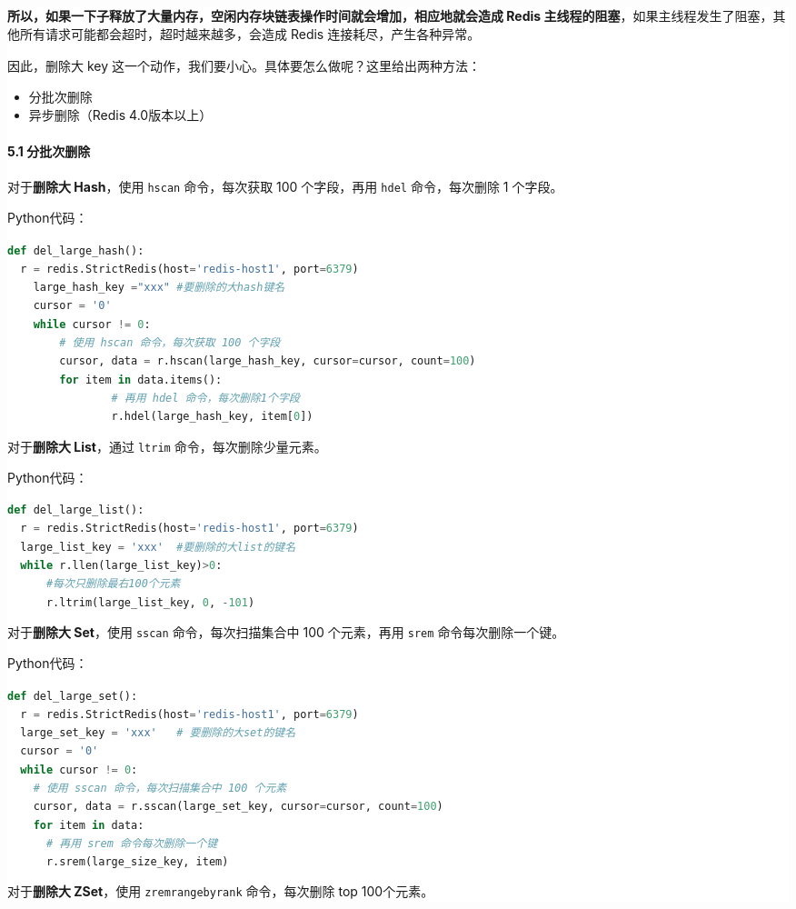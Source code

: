 **所以，如果一下子释放了大量内存，空闲内存块链表操作时间就会增加，相应地就会造成 Redis 主线程的阻塞**，如果主线程发生了阻塞，其他所有请求可能都会超时，超时越来越多，会造成 Redis 连接耗尽，产生各种异常。

因此，删除大 key 这一个动作，我们要小心。具体要怎么做呢？这里给出两种方法：

- 分批次删除
- 异步删除（Redis 4.0版本以上）

#### 5.1 分批次删除

对于**删除大 Hash**，使用 `hscan` 命令，每次获取 100 个字段，再用 `hdel` 命令，每次删除 1 个字段。

Python代码：

```python
def del_large_hash():
  r = redis.StrictRedis(host='redis-host1', port=6379)
    large_hash_key ="xxx" #要删除的大hash键名
    cursor = '0'
    while cursor != 0:
        # 使用 hscan 命令，每次获取 100 个字段
        cursor, data = r.hscan(large_hash_key, cursor=cursor, count=100)
        for item in data.items():
                # 再用 hdel 命令，每次删除1个字段
                r.hdel(large_hash_key, item[0])
```

对于**删除大 List**，通过 `ltrim` 命令，每次删除少量元素。

Python代码：

```python
def del_large_list():
  r = redis.StrictRedis(host='redis-host1', port=6379)
  large_list_key = 'xxx'  #要删除的大list的键名
  while r.llen(large_list_key)>0:
      #每次只删除最右100个元素
      r.ltrim(large_list_key, 0, -101) 
```

对于**删除大 Set**，使用 `sscan` 命令，每次扫描集合中 100 个元素，再用 `srem` 命令每次删除一个键。

Python代码：

```python
def del_large_set():
  r = redis.StrictRedis(host='redis-host1', port=6379)
  large_set_key = 'xxx'   # 要删除的大set的键名
  cursor = '0'
  while cursor != 0:
    # 使用 sscan 命令，每次扫描集合中 100 个元素
    cursor, data = r.sscan(large_set_key, cursor=cursor, count=100)
    for item in data:
      # 再用 srem 命令每次删除一个键
      r.srem(large_size_key, item)
```

对于**删除大 ZSet**，使用 `zremrangebyrank` 命令，每次删除 top 100个元素。
